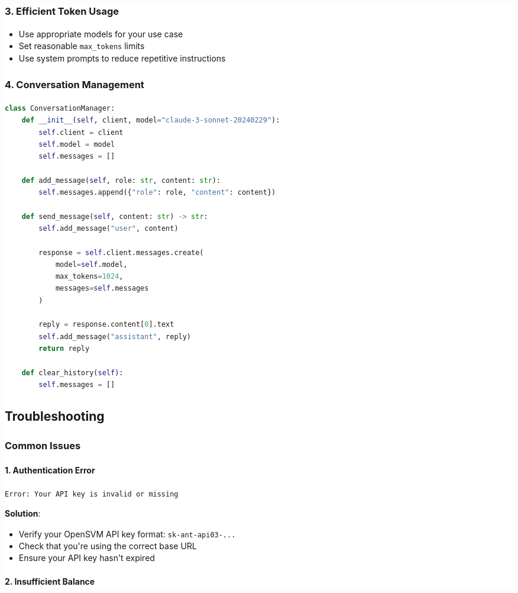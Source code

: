 ### 3. Efficient Token Usage

- Use appropriate models for your use case
- Set reasonable `max_tokens` limits
- Use system prompts to reduce repetitive instructions

### 4. Conversation Management

```python
class ConversationManager:
    def __init__(self, client, model="claude-3-sonnet-20240229"):
        self.client = client
        self.model = model
        self.messages = []
    
    def add_message(self, role: str, content: str):
        self.messages.append({"role": role, "content": content})
    
    def send_message(self, content: str) -> str:
        self.add_message("user", content)
        
        response = self.client.messages.create(
            model=self.model,
            max_tokens=1024,
            messages=self.messages
        )
        
        reply = response.content[0].text
        self.add_message("assistant", reply)
        return reply
    
    def clear_history(self):
        self.messages = []
```

## Troubleshooting

### Common Issues

#### 1. Authentication Error

```
Error: Your API key is invalid or missing
```

**Solution**: 
- Verify your OpenSVM API key format: `sk-ant-api03-...`
- Check that you're using the correct base URL
- Ensure your API key hasn't expired

#### 2. Insufficient Balance
